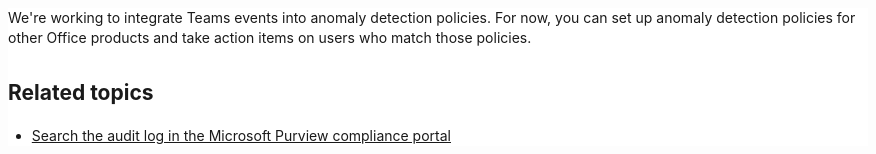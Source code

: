 We're working to integrate Teams events into anomaly detection policies. For now, you can set up anomaly detection policies for other Office products and take action items on users who match those policies.

## Related topics

- [Search the audit log in the Microsoft Purview compliance portal](/microsoft-365/compliance/search-the-audit-log-in-security-and-compliance)
